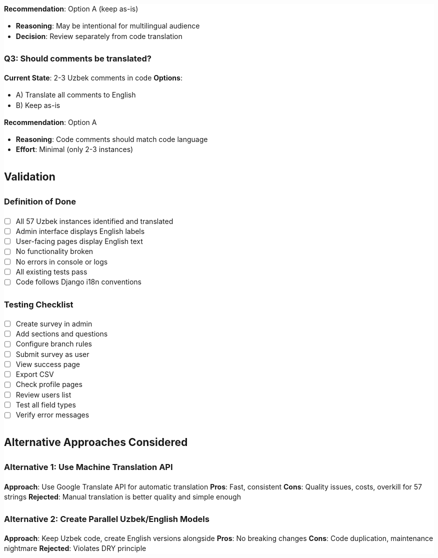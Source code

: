 **Recommendation**: Option A (keep as-is)
- **Reasoning**: May be intentional for multilingual audience
- **Decision**: Review separately from code translation

### Q3: Should comments be translated?
**Current State**: 2-3 Uzbek comments in code
**Options**:
- A) Translate all comments to English
- B) Keep as-is

**Recommendation**: Option A
- **Reasoning**: Code comments should match code language
- **Effort**: Minimal (only 2-3 instances)

## Validation

### Definition of Done
- [ ] All 57 Uzbek instances identified and translated
- [ ] Admin interface displays English labels
- [ ] User-facing pages display English text
- [ ] No functionality broken
- [ ] No errors in console or logs
- [ ] All existing tests pass
- [ ] Code follows Django i18n conventions

### Testing Checklist
- [ ] Create survey in admin
- [ ] Add sections and questions
- [ ] Configure branch rules
- [ ] Submit survey as user
- [ ] View success page
- [ ] Export CSV
- [ ] Check profile pages
- [ ] Review users list
- [ ] Test all field types
- [ ] Verify error messages

## Alternative Approaches Considered

### Alternative 1: Use Machine Translation API
**Approach**: Use Google Translate API for automatic translation
**Pros**: Fast, consistent
**Cons**: Quality issues, costs, overkill for 57 strings
**Rejected**: Manual translation is better quality and simple enough

### Alternative 2: Create Parallel Uzbek/English Models
**Approach**: Keep Uzbek code, create English versions alongside
**Pros**: No breaking changes
**Cons**: Code duplication, maintenance nightmare
**Rejected**: Violates DRY principle
